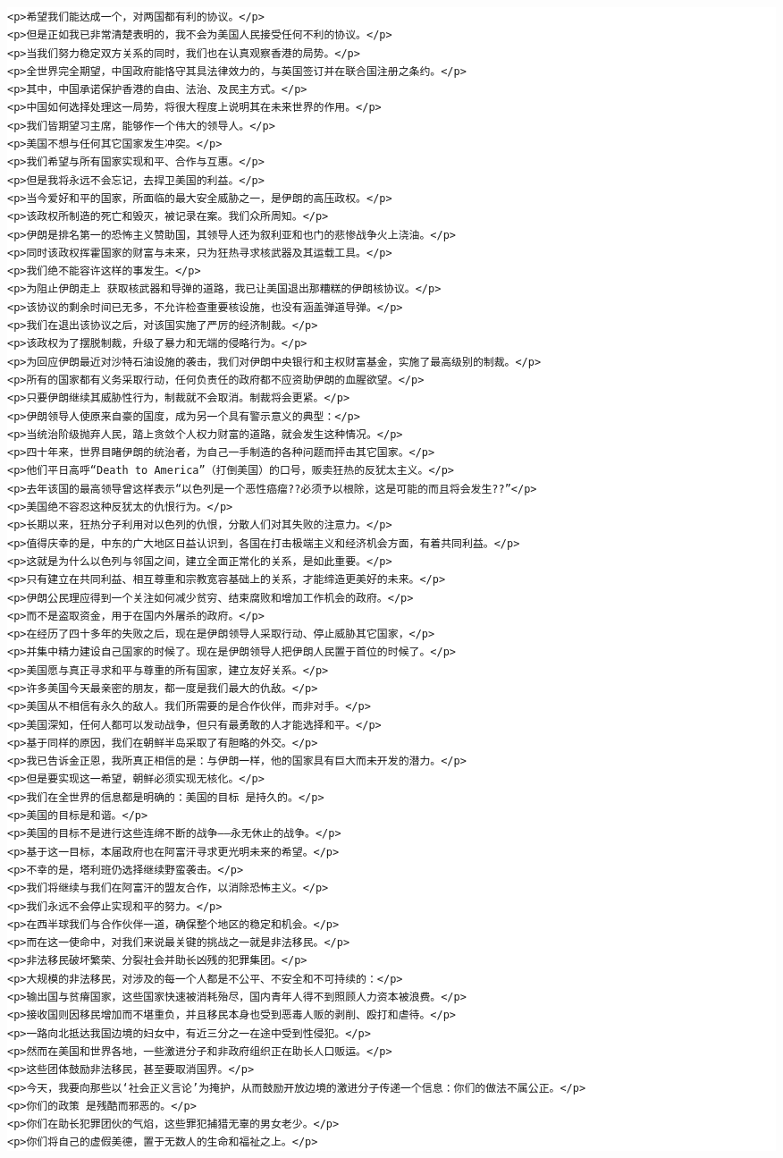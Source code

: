 ```
<p>希望我们能达成一个，对两国都有利的协议。</p>
<p>但是正如我已非常清楚表明的，我不会为美国人民接受任何不利的协议。</p>
<p>当我们努力稳定双方关系的同时，我们也在认真观察香港的局势。</p>
<p>全世界完全期望，中国政府能恪守其具法律效力的，与英国签订并在联合国注册之条约。</p>
<p>其中，中国承诺保护香港的自由、法治、及民主方式。</p>
<p>中国如何选择处理这一局势，将很大程度上说明其在未来世界的作用。</p>
<p>我们皆期望习主席，能够作一个伟大的领导人。</p>
<p>美国不想与任何其它国家发生冲突。</p>
<p>我们希望与所有国家实现和平、合作与互惠。</p>
<p>但是我将永远不会忘记，去捍卫美国的利益。</p>
<p>当今爱好和平的国家，所面临的最大安全威胁之一，是伊朗的高压政权。</p>
<p>该政权所制造的死亡和毁灭，被记录在案。我们众所周知。</p>
<p>伊朗是排名第一的恐怖主义赞助国，其领导人还为叙利亚和也门的悲惨战争火上浇油。</p>
<p>同时该政权挥霍国家的财富与未来，只为狂热寻求核武器及其运载工具。</p>
<p>我们绝不能容许这样的事发生。</p>
<p>为阻止伊朗走上 获取核武器和导弹的道路，我已让美国退出那糟糕的伊朗核协议。</p>
<p>该协议的剩余时间已无多，不允许检查重要核设施，也没有涵盖弹道导弹。</p>
<p>我们在退出该协议之后，对该国实施了严厉的经济制裁。</p>
<p>该政权为了摆脱制裁，升级了暴力和无端的侵略行为。</p>
<p>为回应伊朗最近对沙特石油设施的袭击，我们对伊朗中央银行和主权财富基金，实施了最高级别的制裁。</p>
<p>所有的国家都有义务采取行动，任何负责任的政府都不应资助伊朗的血腥欲望。</p>
<p>只要伊朗继续其威胁性行为，制裁就不会取消。制裁将会更紧。</p>
<p>伊朗领导人使原来自豪的国度，成为另一个具有警示意义的典型：</p>
<p>当统治阶级抛弃人民，踏上贪敛个人权力财富的道路，就会发生这种情况。</p>
<p>四十年来，世界目睹伊朗的统治者，为自己一手制造的各种问题而抨击其它国家。</p>
<p>他们平日高呼“Death to America”（打倒美国）的口号，贩卖狂热的反犹太主义。</p>
<p>去年该国的最高领导曾这样表示“以色列是一个恶性癌瘤??必须予以根除，这是可能的而且将会发生??”</p>
<p>美国绝不容忍这种反犹太的仇恨行为。</p>
<p>长期以来，狂热分子利用对以色列的仇恨，分散人们对其失败的注意力。</p>
<p>值得庆幸的是，中东的广大地区日益认识到，各国在打击极端主义和经济机会方面，有着共同利益。</p>
<p>这就是为什么以色列与邻国之间，建立全面正常化的关系，是如此重要。</p>
<p>只有建立在共同利益、相互尊重和宗教宽容基础上的关系，才能缔造更美好的未来。</p>
<p>伊朗公民理应得到一个关注如何减少贫穷、结束腐败和增加工作机会的政府。</p>
<p>而不是盗取资金，用于在国内外屠杀的政府。</p>
<p>在经历了四十多年的失败之后，现在是伊朗领导人采取行动、停止威胁其它国家，</p>
<p>并集中精力建设自己国家的时候了。现在是伊朗领导人把伊朗人民置于首位的时候了。</p>
<p>美国愿与真正寻求和平与尊重的所有国家，建立友好关系。</p>
<p>许多美国今天最亲密的朋友，都一度是我们最大的仇敌。</p>
<p>美国从不相信有永久的敌人。我们所需要的是合作伙伴，而非对手。</p>
<p>美国深知，任何人都可以发动战争，但只有最勇敢的人才能选择和平。</p>
<p>基于同样的原因，我们在朝鲜半岛采取了有胆略的外交。</p>
<p>我已告诉金正恩，我所真正相信的是：与伊朗一样，他的国家具有巨大而未开发的潜力。</p>
<p>但是要实现这一希望，朝鲜必须实现无核化。</p>
<p>我们在全世界的信息都是明确的：美国的目标 是持久的。</p>
<p>美国的目标是和谐。</p>
<p>美国的目标不是进行这些连绵不断的战争——永无休止的战争。</p>
<p>基于这一目标，本届政府也在阿富汗寻求更光明未来的希望。</p>
<p>不幸的是，塔利班仍选择继续野蛮袭击。</p>
<p>我们将继续与我们在阿富汗的盟友合作，以消除恐怖主义。</p>
<p>我们永远不会停止实现和平的努力。</p>
<p>在西半球我们与合作伙伴一道，确保整个地区的稳定和机会。</p>
<p>而在这一使命中，对我们来说最关键的挑战之一就是非法移民。</p>
<p>非法移民破坏繁荣、分裂社会并助长凶残的犯罪集团。</p>
<p>大规模的非法移民，对涉及的每一个人都是不公平、不安全和不可持续的：</p>
<p>输出国与贫瘠国家，这些国家快速被消耗殆尽，国内青年人得不到照顾人力资本被浪费。</p>
<p>接收国则因移民增加而不堪重负，并且移民本身也受到恶毒人贩的剥削、殴打和虐待。</p>
<p>一路向北抵达我国边境的妇女中，有近三分之一在途中受到性侵犯。</p>
<p>然而在美国和世界各地，一些激进分子和非政府组织正在助长人口贩运。</p>
<p>这些团体鼓励非法移民，甚至要取消国界。</p>
<p>今天，我要向那些以‘社会正义言论’为掩护，从而鼓励开放边境的激进分子传递一个信息：你们的做法不属公正。</p>
<p>你们的政策 是残酷而邪恶的。</p>
<p>你们在助长犯罪团伙的气焰，这些罪犯捕猎无辜的男女老少。</p>
<p>你们将自己的虚假美德，置于无数人的生命和福祉之上。</p>
```